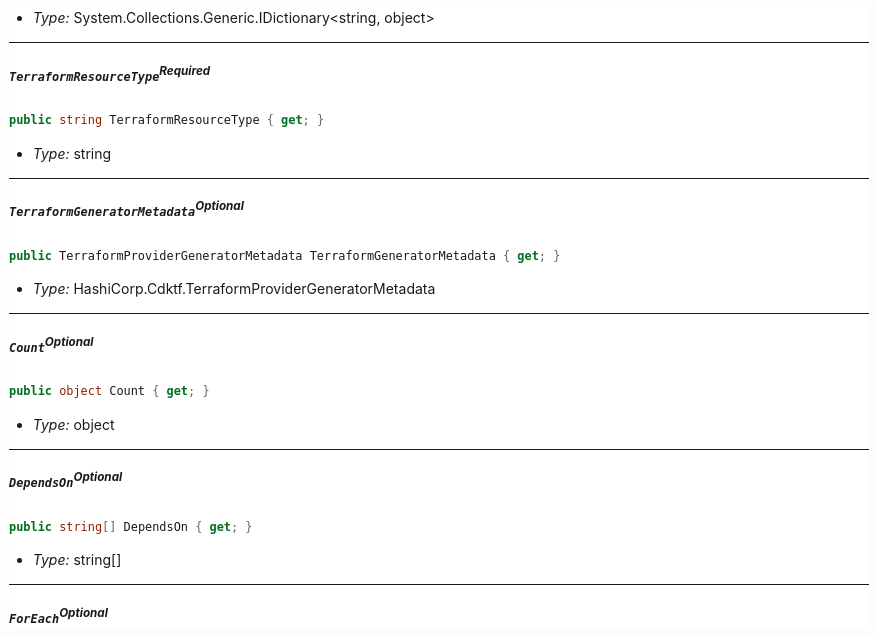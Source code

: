 - *Type:* System.Collections.Generic.IDictionary<string, object>

---

##### `TerraformResourceType`<sup>Required</sup> <a name="TerraformResourceType" id="rhizo-co-terraform-provider-oci.dataOciCoreDrgRouteDistributionStatements.DataOciCoreDrgRouteDistributionStatements.property.terraformResourceType"></a>

```csharp
public string TerraformResourceType { get; }
```

- *Type:* string

---

##### `TerraformGeneratorMetadata`<sup>Optional</sup> <a name="TerraformGeneratorMetadata" id="rhizo-co-terraform-provider-oci.dataOciCoreDrgRouteDistributionStatements.DataOciCoreDrgRouteDistributionStatements.property.terraformGeneratorMetadata"></a>

```csharp
public TerraformProviderGeneratorMetadata TerraformGeneratorMetadata { get; }
```

- *Type:* HashiCorp.Cdktf.TerraformProviderGeneratorMetadata

---

##### `Count`<sup>Optional</sup> <a name="Count" id="rhizo-co-terraform-provider-oci.dataOciCoreDrgRouteDistributionStatements.DataOciCoreDrgRouteDistributionStatements.property.count"></a>

```csharp
public object Count { get; }
```

- *Type:* object

---

##### `DependsOn`<sup>Optional</sup> <a name="DependsOn" id="rhizo-co-terraform-provider-oci.dataOciCoreDrgRouteDistributionStatements.DataOciCoreDrgRouteDistributionStatements.property.dependsOn"></a>

```csharp
public string[] DependsOn { get; }
```

- *Type:* string[]

---

##### `ForEach`<sup>Optional</sup> <a name="ForEach" id="rhizo-co-terraform-provider-oci.dataOciCoreDrgRouteDistributionStatements.DataOciCoreDrgRouteDistributionStatements.property.forEach"></a>
